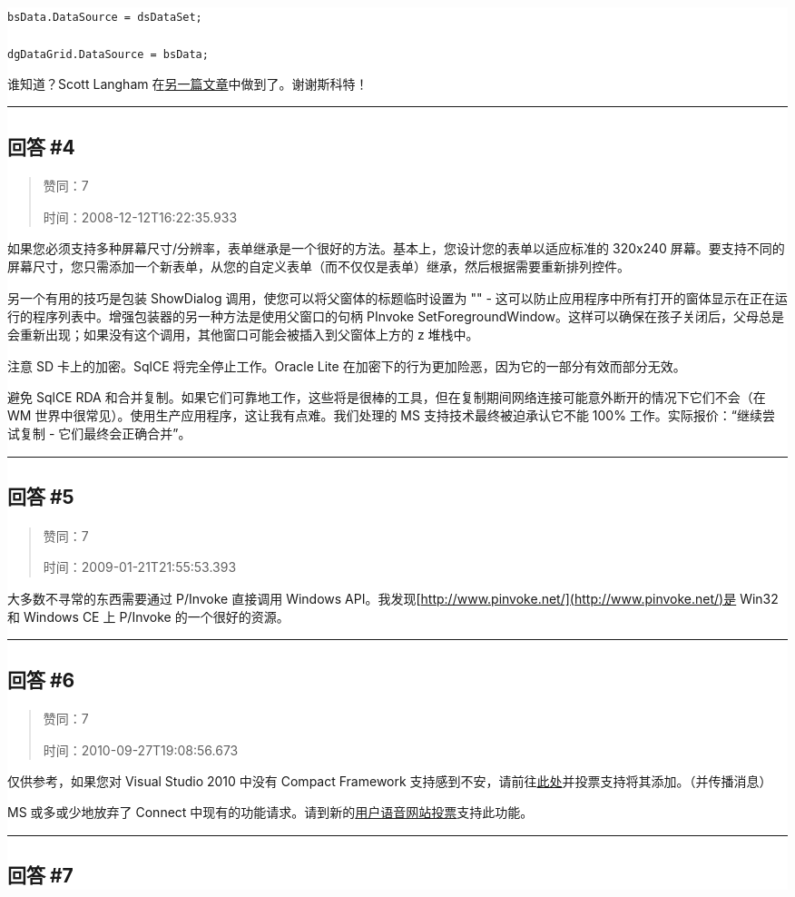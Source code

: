 ```
bsData.DataSource = dsDataSet;

dgDataGrid.DataSource = bsData; 
```

谁知道？Scott Langham 在[另一篇文章](https://stackoverflow.com/questions/20386/memory-leaks-in-net#318744)中做到了。谢谢斯科特！

* * *

## 回答 #4

> 赞同：7
> 
> 时间：2008-12-12T16:22:35.933

如果您必须支持多种屏幕尺寸/分辨率，表单继承是一个很好的方法。基本上，您设计您的表单以适应标准的 320x240 屏幕。要支持不同的屏幕尺寸，您只需添加一个新表单，从您的自定义表单（而不仅仅是表单）继承，然后根据需要重新排列控件。

另一个有用的技巧是包装 ShowDialog 调用，使您可以将父窗体的标题临时设置为 "" - 这可以防止应用程序中所有打开的窗体显示在正在运行的程序列表中。增强包装器的另一种方法是使用父窗口的句柄 PInvoke SetForegroundWindow。这样可以确保在孩子关闭后，父母总是会重新出现；如果没有这个调用，其他窗口可能会被插入到父窗体上方的 z 堆栈中。

注意 SD 卡上的加密。SqlCE 将完全停止工作。Oracle Lite 在加密下的行为更加险恶，因为它的一部分有效而部分无效。

避免 SqlCE RDA 和合并复制。如果它们可靠地工作，这些将是很棒的工具，但在复制期间网络连接可能意外断开的情况下它们不会（在 WM 世界中很常见）。使用生产应用程序，这让我有点难。我们处理的 MS 支持技术最终被迫承认它不能 100% 工作。实际报价：“继续尝试复制 - 它们最终会正确合并”。

* * *

## 回答 #5

> 赞同：7
> 
> 时间：2009-01-21T21:55:53.393

大多数不寻常的东西需要通过 P/Invoke 直接调用 Windows API。我发现[http://www.pinvoke.net/](http://www.pinvoke.net/)是 Win32 和 Windows CE 上 P/Invoke 的一个很好的资源。

* * *

## 回答 #6

> 赞同：7
> 
> 时间：2010-09-27T19:08:56.673

仅供参考，如果您对 Visual Studio 2010 中没有 Compact Framework 支持感到不安，请前往[此处](https://connect.microsoft.com/VisualStudio/feedback/details/595712/no-support-for-windows-ce-and-compact-framework-development-in-vs2010?wa=wsignin1.0)并投票支持将其添加。（并传播消息）

MS 或多或少地放弃了 Connect 中现有的功能请求。请到新的[用户语音网站投票](http://visualstudio.uservoice.com/forums/121579-visual-studio/suggestions/2145313-bring-back-support-for-smart-device-extensions)支持此功能。

* * *

## 回答 #7
